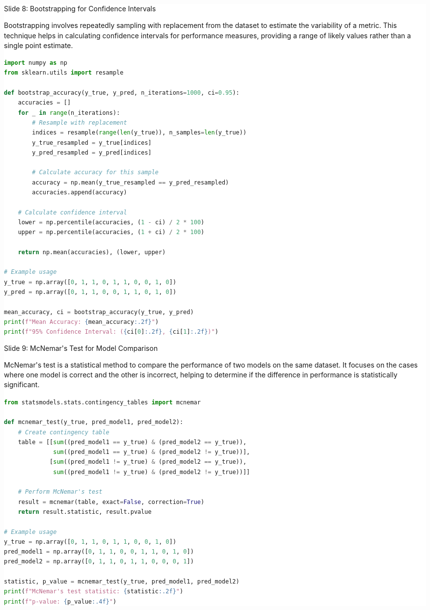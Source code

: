 Slide 8: Bootstrapping for Confidence Intervals

Bootstrapping involves repeatedly sampling with replacement from the dataset to estimate the variability of a metric. This technique helps in calculating confidence intervals for performance measures, providing a range of likely values rather than a single point estimate.

```python
import numpy as np
from sklearn.utils import resample

def bootstrap_accuracy(y_true, y_pred, n_iterations=1000, ci=0.95):
    accuracies = []
    for _ in range(n_iterations):
        # Resample with replacement
        indices = resample(range(len(y_true)), n_samples=len(y_true))
        y_true_resampled = y_true[indices]
        y_pred_resampled = y_pred[indices]
        
        # Calculate accuracy for this sample
        accuracy = np.mean(y_true_resampled == y_pred_resampled)
        accuracies.append(accuracy)
    
    # Calculate confidence interval
    lower = np.percentile(accuracies, (1 - ci) / 2 * 100)
    upper = np.percentile(accuracies, (1 + ci) / 2 * 100)
    
    return np.mean(accuracies), (lower, upper)

# Example usage
y_true = np.array([0, 1, 1, 0, 1, 1, 0, 0, 1, 0])
y_pred = np.array([0, 1, 1, 0, 0, 1, 1, 0, 1, 0])

mean_accuracy, ci = bootstrap_accuracy(y_true, y_pred)
print(f"Mean Accuracy: {mean_accuracy:.2f}")
print(f"95% Confidence Interval: ({ci[0]:.2f}, {ci[1]:.2f})")
```

Slide 9: McNemar's Test for Model Comparison

McNemar's test is a statistical method to compare the performance of two models on the same dataset. It focuses on the cases where one model is correct and the other is incorrect, helping to determine if the difference in performance is statistically significant.

```python
from statsmodels.stats.contingency_tables import mcnemar

def mcnemar_test(y_true, pred_model1, pred_model2):
    # Create contingency table
    table = [[sum((pred_model1 == y_true) & (pred_model2 == y_true)),
              sum((pred_model1 == y_true) & (pred_model2 != y_true))],
             [sum((pred_model1 != y_true) & (pred_model2 == y_true)),
              sum((pred_model1 != y_true) & (pred_model2 != y_true))]]
    
    # Perform McNemar's test
    result = mcnemar(table, exact=False, correction=True)
    return result.statistic, result.pvalue

# Example usage
y_true = np.array([0, 1, 1, 0, 1, 1, 0, 0, 1, 0])
pred_model1 = np.array([0, 1, 1, 0, 0, 1, 1, 0, 1, 0])
pred_model2 = np.array([0, 1, 1, 0, 1, 1, 0, 0, 0, 1])

statistic, p_value = mcnemar_test(y_true, pred_model1, pred_model2)
print(f"McNemar's test statistic: {statistic:.2f}")
print(f"p-value: {p_value:.4f}")
```
